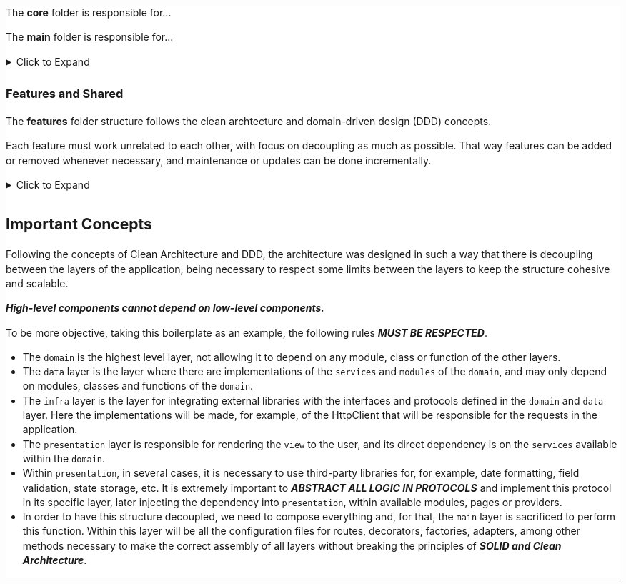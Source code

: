 The **core** folder is responsible for...

The **main** folder is responsible for...

<details><summary>Click to Expand</summary></details>

### Features and Shared

The **features** folder structure follows the clean archtecture and domain-driven design (DDD) concepts.

Each feature must work unrelated to each other, with focus on decoupling as much as possible. That way features can be added or removed whenever necessary, and maintenance or updates can be done incrementally.

<details><summary>Click to Expand</summary></details>

## Important Concepts

Following the concepts of Clean Architecture and DDD, the architecture was designed in such a way that there is decoupling between the layers of the application, being necessary to respect some limits between the layers to keep the structure cohesive and scalable.
&nbsp;

**_High-level components cannot depend on low-level components._**
&nbsp;

To be more objective, taking this boilerplate as an example, the following rules **_MUST BE RESPECTED_**.
&nbsp;

- The `domain` is the highest level layer, not allowing it to depend on any module, class or function of the other layers.
  <br/>
- The `data` layer is the layer where there are implementations of the `services` and `modules` of the `domain`, and may only depend on modules, classes and functions of the `domain`.
  <br/>
- The `infra` layer is the layer for integrating external libraries with the interfaces and protocols defined in the `domain` and `data` layer. Here the implementations will be made, for example, of the HttpClient that will be responsible for the requests in the application.
  <br/>
- The `presentation` layer is responsible for rendering the `view` to the user, and its direct dependency is on the `services` available within the `domain`.
  <br/>
- Within `presentation`, in several cases, it is necessary to use third-party libraries for, for example, date formatting, field validation, state storage, etc. It is extremely important to **_ABSTRACT ALL LOGIC IN PROTOCOLS_** and implement this protocol in its specific layer, later injecting the dependency into `presentation`, within available modules, pages or providers.
  <br/>
- In order to have this structure decoupled, we need to compose everything and, for that, the `main` layer is sacrificed to perform this function. Within this layer will be all the configuration files for routes, decorators, factories, adapters, among other methods necessary to make the correct assembly of all layers without breaking the principles of **_SOLID and Clean Architecture_**.

---
